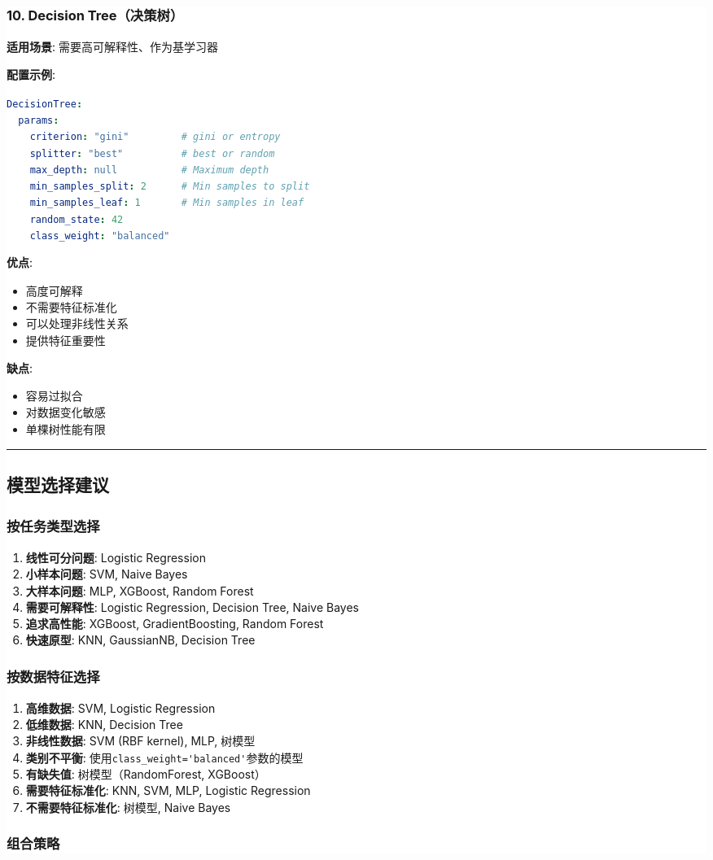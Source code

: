 
### 10. Decision Tree（决策树）

**适用场景**: 需要高可解释性、作为基学习器

**配置示例**:
```yaml
DecisionTree:
  params:
    criterion: "gini"         # gini or entropy
    splitter: "best"          # best or random
    max_depth: null           # Maximum depth
    min_samples_split: 2      # Min samples to split
    min_samples_leaf: 1       # Min samples in leaf
    random_state: 42
    class_weight: "balanced"
```

**优点**:
- 高度可解释
- 不需要特征标准化
- 可以处理非线性关系
- 提供特征重要性

**缺点**:
- 容易过拟合
- 对数据变化敏感
- 单棵树性能有限

---

## 模型选择建议

### 按任务类型选择

1. **线性可分问题**: Logistic Regression
2. **小样本问题**: SVM, Naive Bayes
3. **大样本问题**: MLP, XGBoost, Random Forest
4. **需要可解释性**: Logistic Regression, Decision Tree, Naive Bayes
5. **追求高性能**: XGBoost, GradientBoosting, Random Forest
6. **快速原型**: KNN, GaussianNB, Decision Tree

### 按数据特征选择

1. **高维数据**: SVM, Logistic Regression
2. **低维数据**: KNN, Decision Tree
3. **非线性数据**: SVM (RBF kernel), MLP, 树模型
4. **类别不平衡**: 使用`class_weight='balanced'`参数的模型
5. **有缺失值**: 树模型（RandomForest, XGBoost）
6. **需要特征标准化**: KNN, SVM, MLP, Logistic Regression
7. **不需要特征标准化**: 树模型, Naive Bayes

### 组合策略
